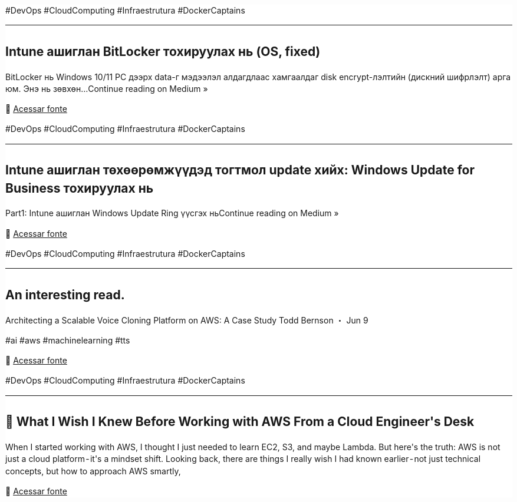 #DevOps #CloudComputing #Infraestrutura #DockerCaptains

---

## Intune ашиглан BitLocker тохируулах нь (OS, fixed)
BitLocker нь Windows 10/11 PC дээрх data-г мэдээлэл алдагдлаас хамгаалдаг disk encrypt-лэлтийн (дискний шифрлэлт) арга юм. Энэ нь зөвхөн…Continue reading on Medium »

🔗 [Acessar fonte](https://medium.com/@erdenekhuu/intune-%D0%B0%D1%88%D0%B8%D0%B3%D0%BB%D0%B0%D0%BD-bitlocker-%D1%82%D0%BE%D1%85%D0%B8%D1%80%D1%83%D1%83%D0%BB%D0%B0%D1%85-%D0%BD%D1%8C-9f3ad62a7dab?source=rss------mvpbuzz-5)

#DevOps #CloudComputing #Infraestrutura #DockerCaptains

---

## Intune ашиглан төхөөрөмжүүдэд тогтмол update хийх: Windows Update for Business тохируулах нь
Part1: Intune ашиглан Windows Update Ring үүсгэх ньContinue reading on Medium »

🔗 [Acessar fonte](https://medium.com/@erdenekhuu/intune-%D0%B0%D1%88%D0%B8%D0%B3%D0%BB%D0%B0%D0%BD-%D1%82%D3%A9%D1%85%D3%A9%D3%A9%D1%80%D3%A9%D0%BC%D0%B6%D2%AF%D2%AF%D0%B4%D1%8D%D0%B4-%D1%82%D0%BE%D0%B3%D1%82%D0%BC%D0%BE%D0%BB-update-%D1%85%D0%B8%D0%B9%D1%85-windows-update-for-business-%D1%82%D0%BE%D1%85%D0%B8%D1%80%D1%83%D1%83%D0%BB%D0%B0%D1%85-%D0%BD%D1%8C-246aada2482a?source=rss------mvpbuzz-5)

#DevOps #CloudComputing #Infraestrutura #DockerCaptains

---

## An interesting read.
Architecting a Scalable Voice Cloning Platform on AWS: A Case Study
Todd Bernson ・ Jun 9

#ai
#aws
#machinelearning
#tts

🔗 [Acessar fonte](https://dev.to/riettah/-4fhj)

#DevOps #CloudComputing #Infraestrutura #DockerCaptains

---

## 🧠 What I Wish I Knew Before Working with AWS From a Cloud Engineer's Desk
When I started working with AWS, I thought I just needed to learn EC2, S3, and maybe Lambda. But here's the truth: AWS is not just a cloud platform - it's a mindset shift.
Looking back, there are things I really wish I had known earlier - not just technical concepts, but how to approach AWS smartly,

🔗 [Acessar fonte](https://dev.to/maajidh_sabeel/what-i-wish-i-knew-before-working-with-awsfrom-a-cloud-engineers-desk-1372)
